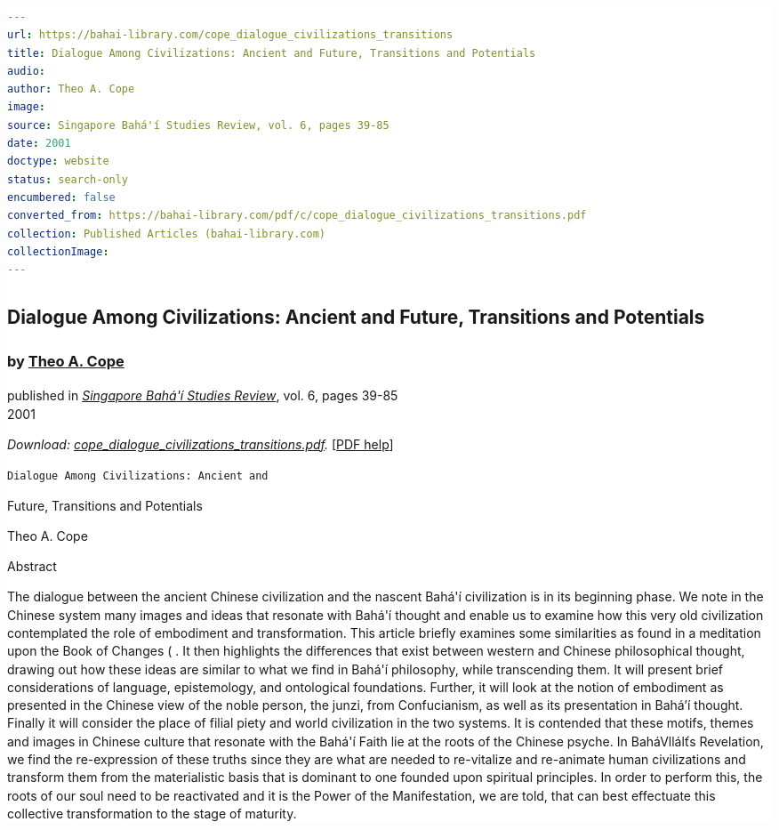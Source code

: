 ```yaml
---
url: https://bahai-library.com/cope_dialogue_civilizations_transitions
title: Dialogue Among Civilizations: Ancient and Future, Transitions and Potentials
audio: 
author: Theo A. Cope
image: 
source: Singapore Bahá'í Studies Review, vol. 6, pages 39-85
date: 2001
doctype: website
status: search-only
encumbered: false
converted_from: https://bahai-library.com/pdf/c/cope_dialogue_civilizations_transitions.pdf
collection: Published Articles (bahai-library.com)
collectionImage: 
---
```



## Dialogue Among Civilizations: Ancient and Future, Transitions and Potentials

### by [Theo A. Cope](https://bahai-library.com/author/Theo+A.+Cope)

published in [_Singapore Bahá'í Studies Review_](https://bahai-library.com/series/singapore), vol. 6, pages 39-85  
2001


_Download: [cope\_dialogue\_civilizations_transitions.pdf](https://bahai-library.com/pdf/c/cope_dialogue_civilizations_transitions.pdf)._ \[[PDF help](https://bahai-library.com/pdf/)\]


    Dialogue Among Civilizations: Ancient and

Future, Transitions and Potentials

Theo A. Cope

Abstract

The dialogue between the ancient Chinese civilization and the nascent
Bahá'í civilization is in its beginning phase. We note in the Chinese
system many images and ideas that resonate with Bahá'í thought and
enable us to examine how this very old civilization contemplated the role
of embodiment and transformation. This article briefly examines some
similarities as found in a meditation upon the Book of Changes (             .
It then highlights the differences that exist between western and Chinese
philosophical thought, drawing out how these ideas are similar to what we
find in Bahá'í philosophy, while transcending them. It will present brief
considerations of language, epistemology, and ontological foundations.
Further, it will look at the notion of embodiment as presented in the
Chinese view of the noble person, the junzi, from Confucianism, as well
as its presentation in Bahá’í thought. Finally it will consider the place of
filial piety and world civilization in the two systems. It is contended that
these motifs, themes and images in Chinese culture that resonate with the
Bahá'í Faith lie at the roots of the Chinese psyche. In BaháVllálťs
Revelation, we find the re-expression of these truths since they are what
are needed to re-vitalize and re-animate human civilizations and transform
them from the materialistic basis that is dominant to one founded upon
spiritual principles. In order to perform this, the roots of our soul need to
be reactivated and it is the Power of the Manifestation, we are told, that
can best effectuate this collective transformation to the stage of maturity.
